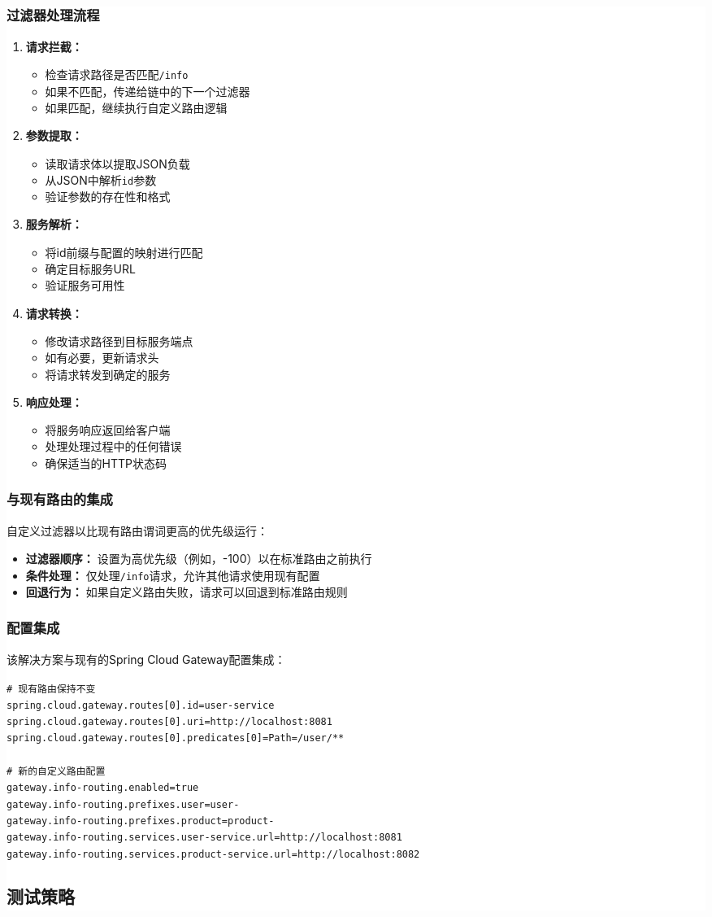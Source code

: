 ### 过滤器处理流程

1. **请求拦截：**
   - 检查请求路径是否匹配`/info`
   - 如果不匹配，传递给链中的下一个过滤器
   - 如果匹配，继续执行自定义路由逻辑

2. **参数提取：**
   - 读取请求体以提取JSON负载
   - 从JSON中解析`id`参数
   - 验证参数的存在性和格式

3. **服务解析：**
   - 将id前缀与配置的映射进行匹配
   - 确定目标服务URL
   - 验证服务可用性

4. **请求转换：**
   - 修改请求路径到目标服务端点
   - 如有必要，更新请求头
   - 将请求转发到确定的服务

5. **响应处理：**
   - 将服务响应返回给客户端
   - 处理处理过程中的任何错误
   - 确保适当的HTTP状态码

### 与现有路由的集成

自定义过滤器以比现有路由谓词更高的优先级运行：

- **过滤器顺序：** 设置为高优先级（例如，-100）以在标准路由之前执行
- **条件处理：** 仅处理`/info`请求，允许其他请求使用现有配置
- **回退行为：** 如果自定义路由失败，请求可以回退到标准路由规则

### 配置集成

该解决方案与现有的Spring Cloud Gateway配置集成：

```properties
# 现有路由保持不变
spring.cloud.gateway.routes[0].id=user-service
spring.cloud.gateway.routes[0].uri=http://localhost:8081
spring.cloud.gateway.routes[0].predicates[0]=Path=/user/**

# 新的自定义路由配置
gateway.info-routing.enabled=true
gateway.info-routing.prefixes.user=user-
gateway.info-routing.prefixes.product=product-
gateway.info-routing.services.user-service.url=http://localhost:8081
gateway.info-routing.services.product-service.url=http://localhost:8082
```

## 测试策略
